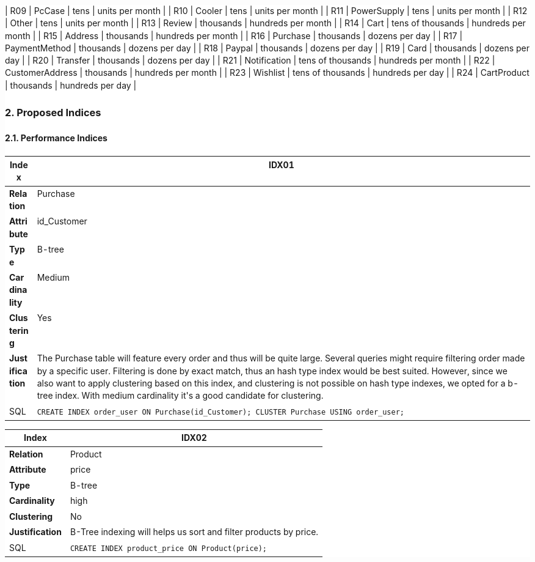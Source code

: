 | R09 | PcCase | tens | units per month |
| R10 | Cooler | tens | units per month |
| R11 | PowerSupply | tens | units per month |
| R12 | Other | tens | units per month |
| R13 | Review | thousands | hundreds per month |
| R14 | Cart | tens of thousands | hundreds per month |
| R15 | Address | thousands | hundreds per month |
| R16 | Purchase | thousands | dozens per day |
| R17 | PaymentMethod | thousands | dozens per day |
| R18 | Paypal | thousands | dozens per day |
| R19 | Card | thousands | dozens per day |
| R20 | Transfer | thousands | dozens per day |
| R21 | Notification | tens of thousands | hundreds per month |
| R22 | CustomerAddress | thousands | hundreds per month |
| R23 | Wishlist | tens of thousands | hundreds per day |
| R24 | CartProduct | thousands | hundreds per day |

### 2. Proposed Indices

#### 2.1. Performance Indices
| **Index** | IDX01 |
|-----------|-------|
| **Relation** | Purchase |
| **Attribute** | id_Customer |
| **Type** | B-tree |
| **Cardinality** | Medium |
| **Clustering** | Yes |
| **Justification** | The Purchase table will feature every order and thus will be quite large. Several queries might require filtering order made by a specific user. Filtering is done by exact match, thus an hash type index would be best suited. However, since we also want to apply clustering based on this index, and clustering is not possible on hash type indexes, we opted for a b-tree index. With medium cardinality it's a good candidate for clustering. |
| SQL | `CREATE INDEX order_user ON Purchase(id_Customer); CLUSTER Purchase USING order_user;` |

| **Index** | IDX02 |
|-----------|-------|
| **Relation** | Product |
| **Attribute** | price |
| **Type** | B-tree |
| **Cardinality** | high |
| **Clustering** | No |
| **Justification** | B-Tree indexing will helps us sort and filter products by price. |
| SQL | `CREATE INDEX product_price ON Product(price);` |
